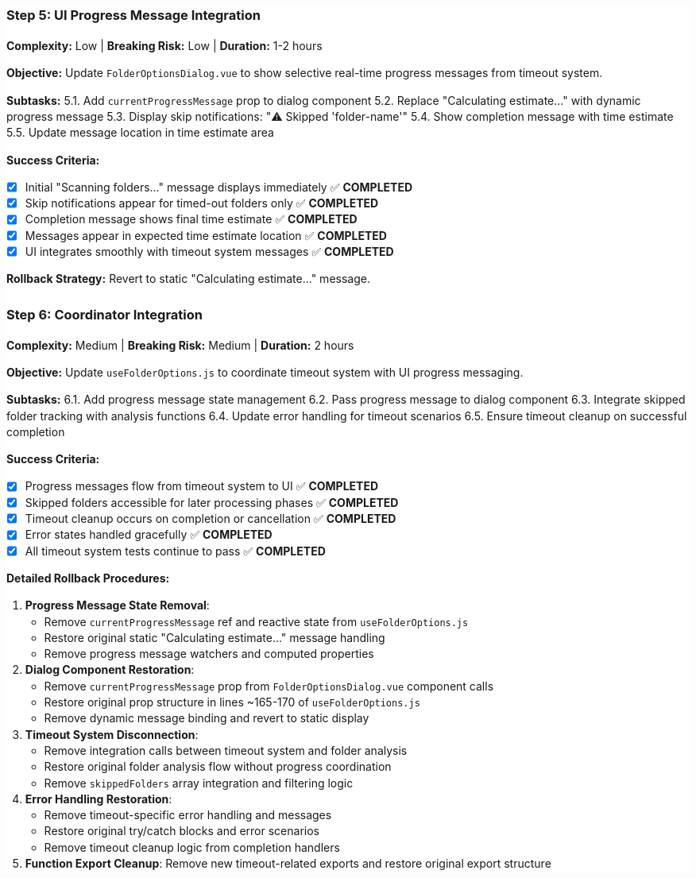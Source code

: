 ### Step 5: UI Progress Message Integration
**Complexity:** Low | **Breaking Risk:** Low | **Duration:** 1-2 hours

**Objective:** Update `FolderOptionsDialog.vue` to show selective real-time progress messages from timeout system.

**Subtasks:**
5.1. Add `currentProgressMessage` prop to dialog component
5.2. Replace "Calculating estimate..." with dynamic progress message
5.3. Display skip notifications: "⚠️ Skipped 'folder-name'"
5.4. Show completion message with time estimate
5.5. Update message location in time estimate area

**Success Criteria:**
- [x] Initial "Scanning folders..." message displays immediately ✅ **COMPLETED**
- [x] Skip notifications appear for timed-out folders only ✅ **COMPLETED**
- [x] Completion message shows final time estimate ✅ **COMPLETED**
- [x] Messages appear in expected time estimate location ✅ **COMPLETED**
- [x] UI integrates smoothly with timeout system messages ✅ **COMPLETED**

**Rollback Strategy:** Revert to static "Calculating estimate..." message.

### Step 6: Coordinator Integration
**Complexity:** Medium | **Breaking Risk:** Medium | **Duration:** 2 hours

**Objective:** Update `useFolderOptions.js` to coordinate timeout system with UI progress messaging.

**Subtasks:**
6.1. Add progress message state management
6.2. Pass progress message to dialog component
6.3. Integrate skipped folder tracking with analysis functions
6.4. Update error handling for timeout scenarios
6.5. Ensure timeout cleanup on successful completion

**Success Criteria:**
- [x] Progress messages flow from timeout system to UI ✅ **COMPLETED**
- [x] Skipped folders accessible for later processing phases ✅ **COMPLETED**
- [x] Timeout cleanup occurs on completion or cancellation ✅ **COMPLETED**
- [x] Error states handled gracefully ✅ **COMPLETED**
- [x] All timeout system tests continue to pass ✅ **COMPLETED**

**Detailed Rollback Procedures:**
1. **Progress Message State Removal**:
   - Remove `currentProgressMessage` ref and reactive state from `useFolderOptions.js`
   - Restore original static "Calculating estimate..." message handling
   - Remove progress message watchers and computed properties
2. **Dialog Component Restoration**:
   - Remove `currentProgressMessage` prop from `FolderOptionsDialog.vue` component calls
   - Restore original prop structure in lines ~165-170 of `useFolderOptions.js`
   - Remove dynamic message binding and revert to static display
3. **Timeout System Disconnection**:
   - Remove integration calls between timeout system and folder analysis
   - Restore original folder analysis flow without progress coordination
   - Remove `skippedFolders` array integration and filtering logic
4. **Error Handling Restoration**:
   - Remove timeout-specific error handling and messages
   - Restore original try/catch blocks and error scenarios
   - Remove timeout cleanup logic from completion handlers
5. **Function Export Cleanup**: Remove new timeout-related exports and restore original export structure
